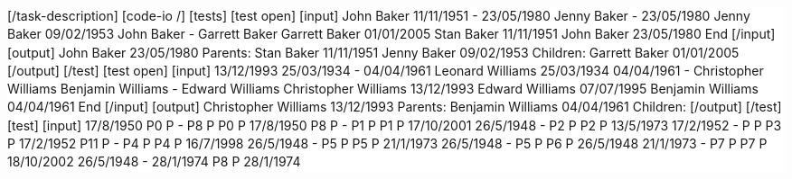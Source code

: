 [/task-description]
[code-io /]
[tests]
[test open]
[input]
John Baker
11/11/1951 - 23/05/1980
Jenny Baker - 23/05/1980
Jenny Baker 09/02/1953
John Baker - Garrett Baker
Garrett Baker 01/01/2005
Stan Baker 11/11/1951
John Baker 23/05/1980
End
[/input]
[output]
John Baker 23/05/1980
Parents:
Stan Baker 11/11/1951
Jenny Baker 09/02/1953
Children:
Garrett Baker 01/01/2005
[/output]
[/test]
[test open]
[input]
13/12/1993
25/03/1934 - 04/04/1961
Leonard Williams 25/03/1934
04/04/1961 - Christopher Williams
Benjamin Williams - Edward Williams
Christopher Williams 13/12/1993
Edward Williams 07/07/1995
Benjamin Williams 04/04/1961
End
[/input]
[output]
Christopher Williams 13/12/1993
Parents:
Benjamin Williams 04/04/1961
Children:
[/output]
[/test]
[test]
[input]
17/8/1950
P0 P - P8 P
P0 P 17/8/1950
P8 P - P1 P
P1 P 17/10/2001
26/5/1948 - P2 P
P2 P 13/5/1973
17/2/1952 - P P
P3 P 17/2/1952
P11 P - P4 P
P4 P 16/7/1998
26/5/1948 - P5 P
P5 P 21/1/1973
26/5/1948 - P5 P
P6 P 26/5/1948
21/1/1973 - P7 P
P7 P 18/10/2002
26/5/1948 - 28/1/1974
P8 P 28/1/1974